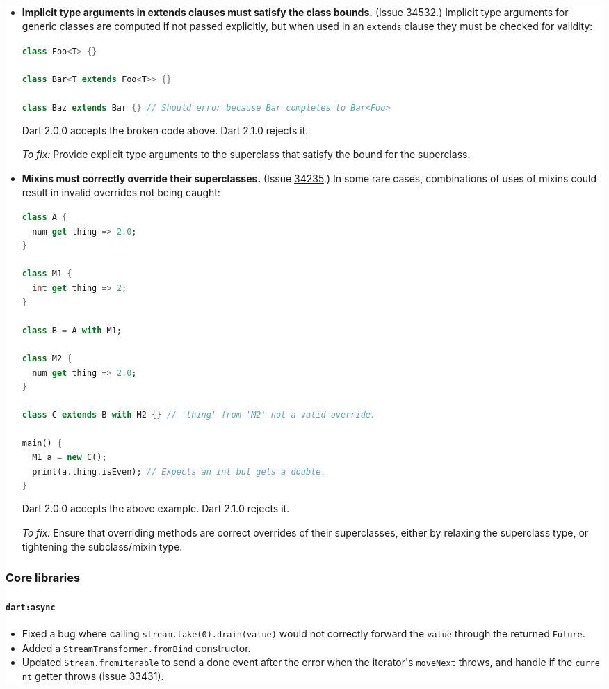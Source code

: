 *   **Implicit type arguments in extends clauses must satisfy the class
    bounds.** (Issue [34532][].) Implicit type arguments for generic classes are
    computed if not passed explicitly, but when used in an `extends` clause they
    must be checked for validity:

    ```dart
    class Foo<T> {}

    class Bar<T extends Foo<T>> {}

    class Baz extends Bar {} // Should error because Bar completes to Bar<Foo>
    ```

    Dart 2.0.0 accepts the broken code above. Dart 2.1.0 rejects it.

    *To fix:* Provide explicit type arguments to the superclass that satisfy the
    bound for the superclass.

*   **Mixins must correctly override their superclasses.** (Issue [34235][].) In
    some rare cases, combinations of uses of mixins could result in invalid
    overrides not being caught:

    ```dart
    class A {
      num get thing => 2.0;
    }

    class M1 {
      int get thing => 2;
    }

    class B = A with M1;

    class M2 {
      num get thing => 2.0;
    }

    class C extends B with M2 {} // 'thing' from 'M2' not a valid override.

    main() {
      M1 a = new C();
      print(a.thing.isEven); // Expects an int but gets a double.
    }
    ```

    Dart 2.0.0 accepts the above example. Dart 2.1.0 rejects it.

    *To fix:* Ensure that overriding methods are correct overrides of their
    superclasses, either by relaxing the superclass type, or tightening the
    subclass/mixin type.

[32014]: https://github.com/dart-lang/sdk/issues/32014
[33308]: https://github.com/dart-lang/sdk/issues/33308
[33744]: https://github.com/dart-lang/sdk/issues/33744
[34161]: https://github.com/dart-lang/sdk/issues/34161
[34225]: https://github.com/dart-lang/sdk/issues/34225
[34235]: https://github.com/dart-lang/sdk/issues/34235
[34403]: https://github.com/dart-lang/sdk/issues/34403
[34498]: https://github.com/dart-lang/sdk/issues/34498
[34532]: https://github.com/dart-lang/sdk/issues/34532

### Core libraries

#### `dart:async`

*   Fixed a bug where calling `stream.take(0).drain(value)` would not correctly
    forward the `value` through the returned `Future`.
*   Added a `StreamTransformer.fromBind` constructor.
*   Updated `Stream.fromIterable` to send a done event after the error when the
    iterator's `moveNext` throws, and handle if the `current` getter throws
    (issue [33431][]).


  [29456]: https://github.com/dart-lang/sdk/issues/29456
[1]: https://github.com/dart-lang/sdk/blob/master/CHANGELOG.md#200---2018-08-07
  [33327]: https://github.com/dart-lang/sdk/issues/33327
  [35804]: https://github.com/dart-lang/sdk/issues/35804
  [36971]: https://github.com/dart-lang/sdk/issues/36971
[35097]: https://github.com/dart-lang/sdk/issues/35097
[37101]: https://github.com/dart-lang/sdk/issues/37101
[36864]: https://github.com/dart-lang/sdk/issues/36864
[ui-as-code]: https://medium.com/dartlang/making-dart-a-better-language-for-ui-f1ccaf9f546c
[ui-as-code proposal]: https://github.com/dart-lang/language/blob/master/accepted/future-releases/unified-collections/feature-specification.md
[visualizer]: https://dart-lang.github.io/dump-info-visualizer/
[33966]: https://github.com/dart-lang/sdk/issues/33966
[35576]: https://github.com/dart-lang/sdk/issues/35576
[35655]: https://github.com/dart-lang/sdk/issues/35655
[30278]: https://github.com/dart-lang/sdk/issues/30278
[34318]: https://github.com/dart-lang/sdk/issues/34318
[35484]: https://github.com/dart-lang/sdk/issues/35484
[35510]: https://github.com/dart-lang/sdk/issues/35510
[29554]: https://github.com/dart-lang/sdk/issues/29554
[35611]: https://github.com/dart-lang/sdk/issues/35611
[35311]: https://github.com/dart-lang/sdk/issues/35311
[33431]: http://dartbug.com/33431
[issue 30345]: https://github.com/dart-lang/sdk/issues/30345
[issue 30921]: https://github.com/dart-lang/sdk/issues/30921
[strong mode]: https://www.dartlang.org/guides/language/sound-dart
[transformers]: https://www.dartlang.org/tools/pub/obsolete
[sdk#29014]: https://github.com/dart-lang/sdk/issues/29014
[issue 30638]: https://github.com/dart-lang/sdk/issues/30638
[issue 31278]: https://github.com/dart-lang/sdk/issues/31278
[issue 31887]: https://github.com/dart-lang/sdk/issues/31887
[issue 32233]: https://github.com/dart-lang/sdk/issues/32233
[issue 32881]: https://github.com/dart-lang/sdk/issues/32881
[issue 33218]: https://github.com/dart-lang/sdk/issues/33218
[issue 33235]: https://github.com/dart-lang/sdk/issues/33235
[issue 33282]: https://github.com/dart-lang/sdk/issues/33282
[issue 33341]: https://github.com/dart-lang/sdk/issues/33341
[idl]: https://github.com/dart-lang/sdk/wiki/Chrome-63-Dart-Web-Libraries
[sdk#28988]: https://github.com/dart-lang/sdk/issues/28988
[issue 28273]: https://github.com/dart-lang/sdk/issues/28273
[issue 31384]: https://github.com/dart-lang/sdk/issues/31384
[issue 33182]: https://github.com/dart-lang/sdk/issues/33182
[issue 30246]: https://github.com/dart-lang/sdk/issues/30246
[pub#1679]: https://github.com/dart-lang/pub/issues/1679
[pub#1684]: https://github.com/dart-lang/pub/issues/1684
[pub#1775]: https://github.com/dart-lang/pub/issues/1775
[pub#1795]: https://github.com/dart-lang/pub/issues/1795
[pub#1823]: https://github.com/dart-lang/pub/issues/1823
[Flutter]: https://flutter.io/